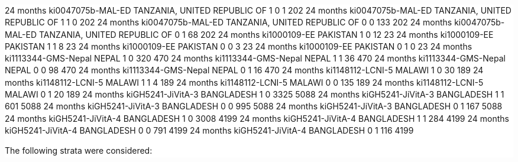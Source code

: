 24 months   ki0047075b-MAL-ED          TANZANIA, UNITED REPUBLIC OF   1                   0        1     202
24 months   ki0047075b-MAL-ED          TANZANIA, UNITED REPUBLIC OF   1                   1        0     202
24 months   ki0047075b-MAL-ED          TANZANIA, UNITED REPUBLIC OF   0                   0      133     202
24 months   ki0047075b-MAL-ED          TANZANIA, UNITED REPUBLIC OF   0                   1       68     202
24 months   ki1000109-EE               PAKISTAN                       1                   0       12      23
24 months   ki1000109-EE               PAKISTAN                       1                   1        8      23
24 months   ki1000109-EE               PAKISTAN                       0                   0        3      23
24 months   ki1000109-EE               PAKISTAN                       0                   1        0      23
24 months   ki1113344-GMS-Nepal        NEPAL                          1                   0      320     470
24 months   ki1113344-GMS-Nepal        NEPAL                          1                   1       36     470
24 months   ki1113344-GMS-Nepal        NEPAL                          0                   0       98     470
24 months   ki1113344-GMS-Nepal        NEPAL                          0                   1       16     470
24 months   ki1148112-LCNI-5           MALAWI                         1                   0       30     189
24 months   ki1148112-LCNI-5           MALAWI                         1                   1        4     189
24 months   ki1148112-LCNI-5           MALAWI                         0                   0      135     189
24 months   ki1148112-LCNI-5           MALAWI                         0                   1       20     189
24 months   kiGH5241-JiVitA-3          BANGLADESH                     1                   0     3325    5088
24 months   kiGH5241-JiVitA-3          BANGLADESH                     1                   1      601    5088
24 months   kiGH5241-JiVitA-3          BANGLADESH                     0                   0      995    5088
24 months   kiGH5241-JiVitA-3          BANGLADESH                     0                   1      167    5088
24 months   kiGH5241-JiVitA-4          BANGLADESH                     1                   0     3008    4199
24 months   kiGH5241-JiVitA-4          BANGLADESH                     1                   1      284    4199
24 months   kiGH5241-JiVitA-4          BANGLADESH                     0                   0      791    4199
24 months   kiGH5241-JiVitA-4          BANGLADESH                     0                   1      116    4199


The following strata were considered:
